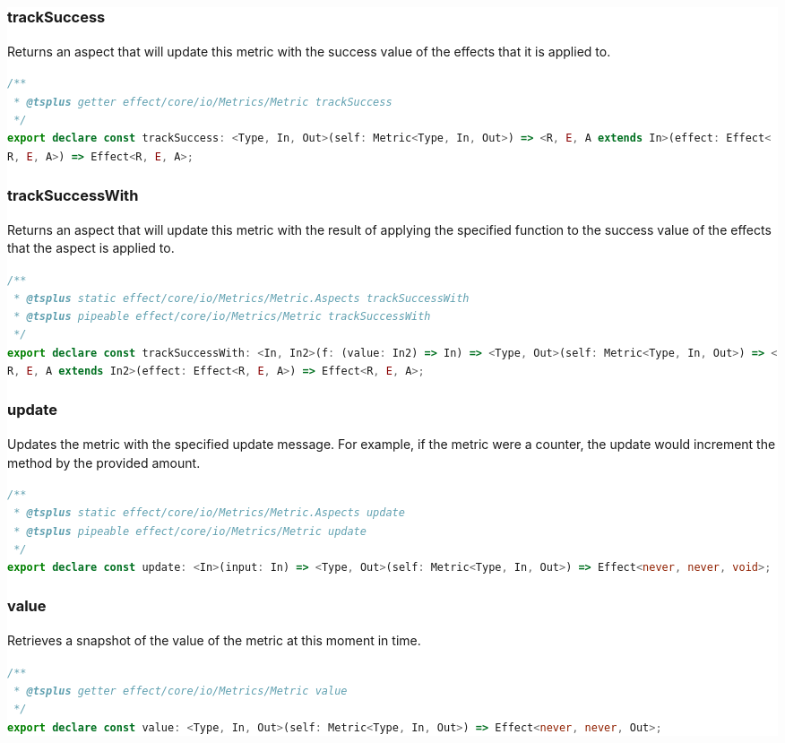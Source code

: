 ### trackSuccess

Returns an aspect that will update this metric with the success value of
the effects that it is applied to.

```ts
/**
 * @tsplus getter effect/core/io/Metrics/Metric trackSuccess
 */
export declare const trackSuccess: <Type, In, Out>(self: Metric<Type, In, Out>) => <R, E, A extends In>(effect: Effect<R, E, A>) => Effect<R, E, A>;
```

### trackSuccessWith

Returns an aspect that will update this metric with the result of applying
the specified function to the success value of the effects that the aspect is
applied to.

```ts
/**
 * @tsplus static effect/core/io/Metrics/Metric.Aspects trackSuccessWith
 * @tsplus pipeable effect/core/io/Metrics/Metric trackSuccessWith
 */
export declare const trackSuccessWith: <In, In2>(f: (value: In2) => In) => <Type, Out>(self: Metric<Type, In, Out>) => <R, E, A extends In2>(effect: Effect<R, E, A>) => Effect<R, E, A>;
```

### update

Updates the metric with the specified update message. For example, if the
metric were a counter, the update would increment the method by the
provided amount.

```ts
/**
 * @tsplus static effect/core/io/Metrics/Metric.Aspects update
 * @tsplus pipeable effect/core/io/Metrics/Metric update
 */
export declare const update: <In>(input: In) => <Type, Out>(self: Metric<Type, In, Out>) => Effect<never, never, void>;
```

### value

Retrieves a snapshot of the value of the metric at this moment in time.

```ts
/**
 * @tsplus getter effect/core/io/Metrics/Metric value
 */
export declare const value: <Type, In, Out>(self: Metric<Type, In, Out>) => Effect<never, never, Out>;
```
